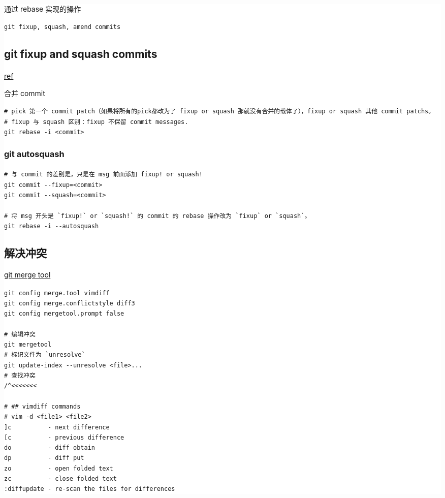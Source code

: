 通过 rebase 实现的操作

    git fixup, squash, amend commits

## git fixup and squash commits

[ref](http://git-scm.com/docs/git-rebase#_interactive_mode)

合并 commit

    # pick 第一个 commit patch（如果将所有的pick都改为了 fixup or squash 那就没有合并的载体了），fixup or squash 其他 commit patchs。
    # fixup 与 squash 区别：fixup 不保留 commit messages.
    git rebase -i <commit>

### git autosquash

    # 与 commit 的差别是，只是在 msg 前面添加 fixup! or squash!
    git commit --fixup=<commit>
    git commit --squash=<commit>

    # 将 msg 开头是 `fixup!` or `squash!` 的 commit 的 rebase 操作改为 `fixup` or `squash`。
    git rebase -i --autosquash

## 解决冲突

[git merge tool](https://stackoverflow.com/questions/161813/how-to-resolve-merge-conflicts-in-git)

```shell
git config merge.tool vimdiff
git config merge.conflictstyle diff3
git config mergetool.prompt false

# 编辑冲突
git mergetool
# 标识文件为 `unresolve`
git update-index --unresolve <file>...
# 查找冲突
/^<<<<<<<

# ## vimdiff commands
# vim -d <file1> <file2>
]c          - next difference
[c          - previous difference
do          - diff obtain
dp          - diff put
zo          - open folded text
zc          - close folded text
:diffupdate - re-scan the files for differences
```

